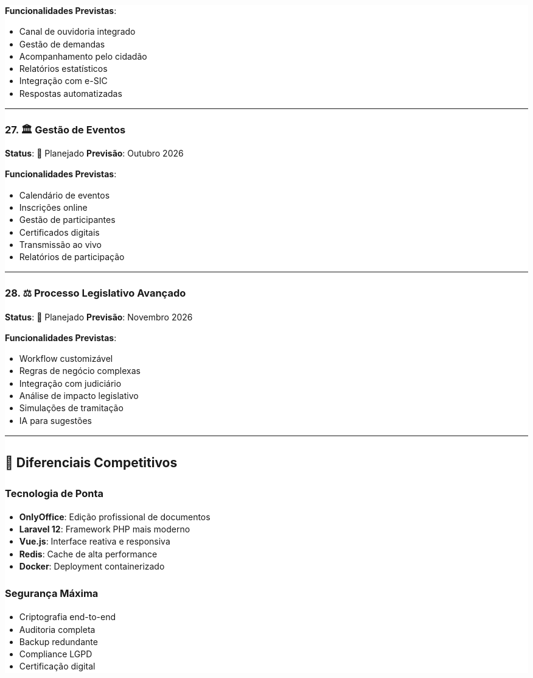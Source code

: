 **Funcionalidades Previstas**:
- Canal de ouvidoria integrado
- Gestão de demandas
- Acompanhamento pelo cidadão
- Relatórios estatísticos
- Integração com e-SIC
- Respostas automatizadas

---

### 27. 🏛️ Gestão de Eventos
**Status**: 📅 Planejado
**Previsão**: Outubro 2026

**Funcionalidades Previstas**:
- Calendário de eventos
- Inscrições online
- Gestão de participantes
- Certificados digitais
- Transmissão ao vivo
- Relatórios de participação

---

### 28. ⚖️ Processo Legislativo Avançado
**Status**: 📅 Planejado
**Previsão**: Novembro 2026

**Funcionalidades Previstas**:
- Workflow customizável
- Regras de negócio complexas
- Integração com judiciário
- Análise de impacto legislativo
- Simulações de tramitação
- IA para sugestões

---

## 🚀 Diferenciais Competitivos

### Tecnologia de Ponta
- **OnlyOffice**: Edição profissional de documentos
- **Laravel 12**: Framework PHP mais moderno
- **Vue.js**: Interface reativa e responsiva
- **Redis**: Cache de alta performance
- **Docker**: Deployment containerizado

### Segurança Máxima
- Criptografia end-to-end
- Auditoria completa
- Backup redundante
- Compliance LGPD
- Certificação digital

